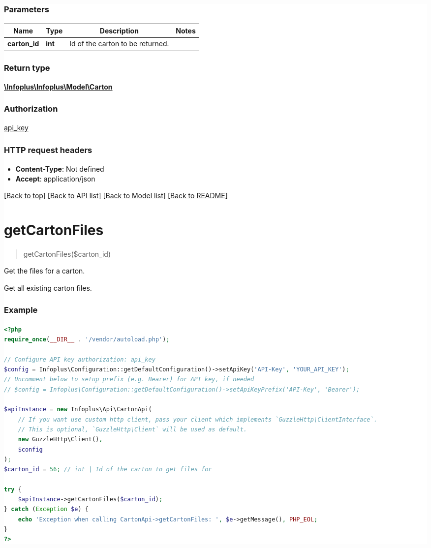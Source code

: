 ### Parameters

Name | Type | Description  | Notes
------------- | ------------- | ------------- | -------------
 **carton_id** | **int**| Id of the carton to be returned. |

### Return type

[**\Infoplus\Infoplus\Model\Carton**](../Model/Carton.md)

### Authorization

[api_key](../../README.md#api_key)

### HTTP request headers

 - **Content-Type**: Not defined
 - **Accept**: application/json

[[Back to top]](#) [[Back to API list]](../../README.md#documentation-for-api-endpoints) [[Back to Model list]](../../README.md#documentation-for-models) [[Back to README]](../../README.md)

# **getCartonFiles**
> getCartonFiles($carton_id)

Get the files for a carton.

Get all existing carton files.

### Example
```php
<?php
require_once(__DIR__ . '/vendor/autoload.php');

// Configure API key authorization: api_key
$config = Infoplus\Configuration::getDefaultConfiguration()->setApiKey('API-Key', 'YOUR_API_KEY');
// Uncomment below to setup prefix (e.g. Bearer) for API key, if needed
// $config = Infoplus\Configuration::getDefaultConfiguration()->setApiKeyPrefix('API-Key', 'Bearer');

$apiInstance = new Infoplus\Api\CartonApi(
    // If you want use custom http client, pass your client which implements `GuzzleHttp\ClientInterface`.
    // This is optional, `GuzzleHttp\Client` will be used as default.
    new GuzzleHttp\Client(),
    $config
);
$carton_id = 56; // int | Id of the carton to get files for

try {
    $apiInstance->getCartonFiles($carton_id);
} catch (Exception $e) {
    echo 'Exception when calling CartonApi->getCartonFiles: ', $e->getMessage(), PHP_EOL;
}
?>
```
